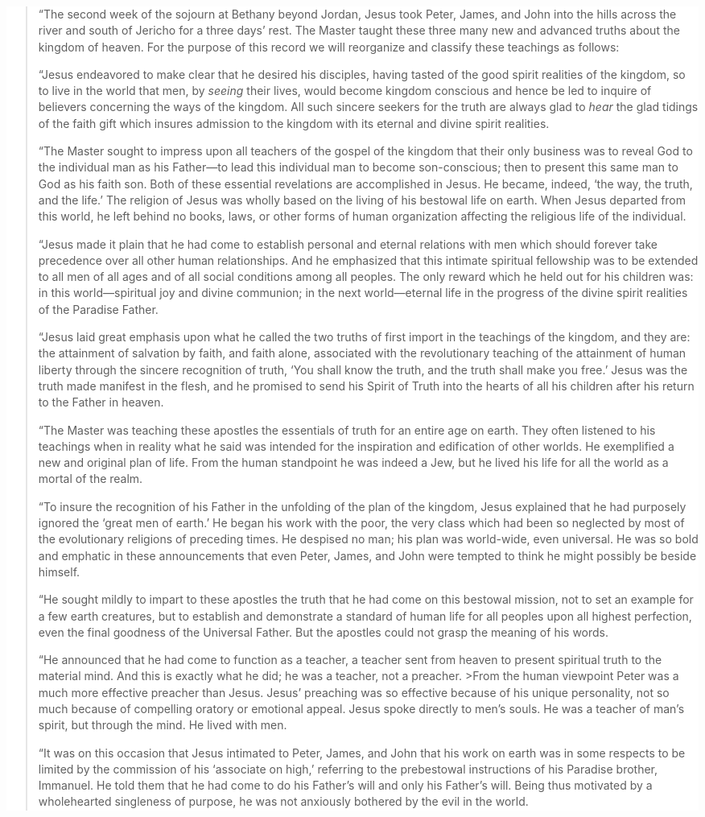 > “The second week of the sojourn at Bethany beyond Jordan, Jesus took Peter, James, and John into the hills across the river and south of Jericho for a three days’ rest. The Master taught these three many new and advanced truths about the kingdom of heaven. For the purpose of this record we will reorganize and classify these teachings as follows:
> 
> “Jesus endeavored to make clear that he desired his disciples, having tasted of the good spirit realities of the kingdom, so to live in the world that men, by _seeing_ their lives, would become kingdom conscious and hence be led to inquire of believers concerning the ways of the kingdom. All such sincere seekers for the truth are always glad to _hear_ the glad tidings of the faith gift which insures admission to the kingdom with its eternal and divine spirit realities.
> 
> “The Master sought to impress upon all teachers of the gospel of the kingdom that their only business was to reveal God to the individual man as his Father—to lead this individual man to become son-conscious; then to present this same man to God as his faith son. Both of these essential revelations are accomplished in Jesus. He became, indeed, ‘the way, the truth, and the life.’ The religion of Jesus was wholly based on the living of his bestowal life on earth. When Jesus departed from this world, he left behind no books, laws, or other forms of human organization affecting the religious life of the individual.
> 
> “Jesus made it plain that he had come to establish personal and eternal relations with men which should forever take precedence over all other human relationships. And he emphasized that this intimate spiritual fellowship was to be extended to all men of all ages and of all social conditions among all peoples. The only reward which he held out for his children was: in this world—spiritual joy and divine communion; in the next world—eternal life in the progress of the divine spirit realities of the Paradise Father.
> 
> “Jesus laid great emphasis upon what he called the two truths of first import in the teachings of the kingdom, and they are: the attainment of salvation by faith, and faith alone, associated with the revolutionary teaching of the attainment of human liberty through the sincere recognition of truth, ‘You shall know the truth, and the truth shall make you free.’ Jesus was the truth made manifest in the flesh, and he promised to send his Spirit of Truth into the hearts of all his children after his return to the Father in heaven.
> 
> “The Master was teaching these apostles the essentials of truth for an entire age on earth. They often listened to his teachings when in reality what he said was intended for the inspiration and edification of other worlds. He exemplified a new and original plan of life. From the human standpoint he was indeed a Jew, but he lived his life for all the world as a mortal of the realm.
> 
> “To insure the recognition of his Father in the unfolding of the plan of the kingdom, Jesus explained that he had purposely ignored the ‘great men of earth.’ He began his work with the poor, the very class which had been so neglected by most of the evolutionary religions of preceding times. He despised no man; his plan was world-wide, even universal. He was so bold and emphatic in these announcements that even Peter, James, and John were tempted to think he might possibly be beside himself.
> 
> “He sought mildly to impart to these apostles the truth that he had come on this bestowal mission, not to set an example for a few earth creatures, but to establish and demonstrate a standard of human life for all peoples upon all highest perfection, even the final goodness of the Universal Father. But the apostles could not grasp the meaning of his words.
> 
> “He announced that he had come to function as a teacher, a teacher sent from heaven to present spiritual truth to the material mind. And this is exactly what he did; he was a teacher, not a preacher. >From the human viewpoint Peter was a much more effective preacher than Jesus. Jesus’ preaching was so effective because of his unique personality, not so much because of compelling oratory or emotional appeal. Jesus spoke directly to men’s souls. He was a teacher of man’s spirit, but through the mind. He lived with men.
> 
> “It was on this occasion that Jesus intimated to Peter, James, and John that his work on earth was in some respects to be limited by the commission of his ‘associate on high,’ referring to the prebestowal instructions of his Paradise brother, Immanuel. He told them that he had come to do his Father’s will and only his Father’s will. Being thus motivated by a wholehearted singleness of purpose, he was not anxiously bothered by the evil in the world.
> 